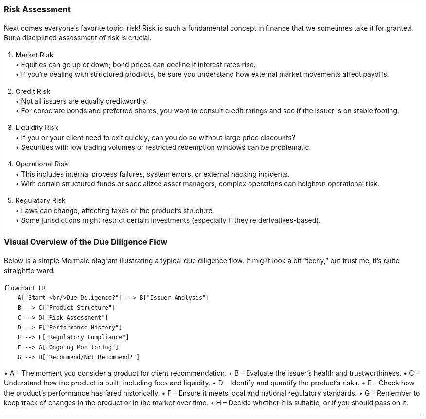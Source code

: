 
### Risk Assessment

Next comes everyone’s favorite topic: risk! Risk is such a fundamental concept in finance that we sometimes take it for granted. But a disciplined assessment of risk is crucial.

1. Market Risk  
   • Equities can go up or down; bond prices can decline if interest rates rise.  
   • If you’re dealing with structured products, be sure you understand how external market movements affect payoffs.

2. Credit Risk  
   • Not all issuers are equally creditworthy.  
   • For corporate bonds and preferred shares, you want to consult credit ratings and see if the issuer is on stable footing.  

3. Liquidity Risk  
   • If you or your client need to exit quickly, can you do so without large price discounts?  
   • Securities with low trading volumes or restricted redemption windows can be problematic.

4. Operational Risk  
   • This includes internal process failures, system errors, or external hacking incidents.  
   • With certain structured funds or specialized asset managers, complex operations can heighten operational risk.

5. Regulatory Risk  
   • Laws can change, affecting taxes or the product’s structure.  
   • Some jurisdictions might restrict certain investments (especially if they’re derivatives-based).

### Visual Overview of the Due Diligence Flow

Below is a simple Mermaid diagram illustrating a typical due diligence flow. It might look a bit “techy,” but trust me, it’s quite straightforward:

```mermaid
flowchart LR
    A["Start <br/>Due Diligence?"] --> B["Issuer Analysis"]
    B --> C["Product Structure"]
    C --> D["Risk Assessment"]
    D --> E["Performance History"]
    E --> F["Regulatory Compliance"]
    F --> G["Ongoing Monitoring"]
    G --> H["Recommend/Not Recommend?"]
```

• A – The moment you consider a product for client recommendation.
• B – Evaluate the issuer’s health and trustworthiness.
• C – Understand how the product is built, including fees and liquidity.
• D – Identify and quantify the product’s risks.
• E – Check how the product’s performance has fared historically.
• F – Ensure it meets local and national regulatory standards.
• G – Remember to keep track of changes in the product or in the market over time.
• H – Decide whether it is suitable, or if you should pass on it.

---
